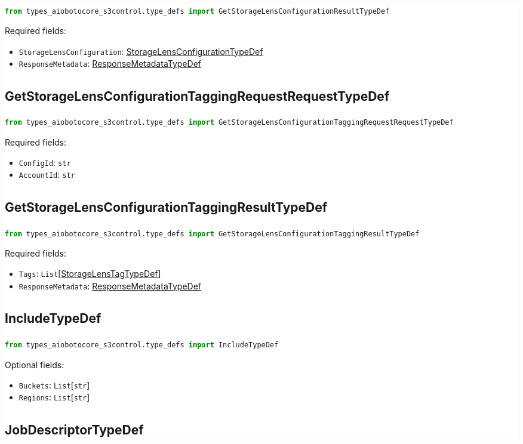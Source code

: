 ```python
from types_aiobotocore_s3control.type_defs import GetStorageLensConfigurationResultTypeDef
```

Required fields:

- `StorageLensConfiguration`:
  [StorageLensConfigurationTypeDef](./type_defs.md#storagelensconfigurationtypedef)
- `ResponseMetadata`:
  [ResponseMetadataTypeDef](./type_defs.md#responsemetadatatypedef)

<a id="getstoragelensconfigurationtaggingrequestrequesttypedef"></a>

## GetStorageLensConfigurationTaggingRequestRequestTypeDef

```python
from types_aiobotocore_s3control.type_defs import GetStorageLensConfigurationTaggingRequestRequestTypeDef
```

Required fields:

- `ConfigId`: `str`
- `AccountId`: `str`

<a id="getstoragelensconfigurationtaggingresulttypedef"></a>

## GetStorageLensConfigurationTaggingResultTypeDef

```python
from types_aiobotocore_s3control.type_defs import GetStorageLensConfigurationTaggingResultTypeDef
```

Required fields:

- `Tags`:
  `List`\[[StorageLensTagTypeDef](./type_defs.md#storagelenstagtypedef)\]
- `ResponseMetadata`:
  [ResponseMetadataTypeDef](./type_defs.md#responsemetadatatypedef)

<a id="includetypedef"></a>

## IncludeTypeDef

```python
from types_aiobotocore_s3control.type_defs import IncludeTypeDef
```

Optional fields:

- `Buckets`: `List`\[`str`\]
- `Regions`: `List`\[`str`\]

<a id="jobdescriptortypedef"></a>

## JobDescriptorTypeDef
